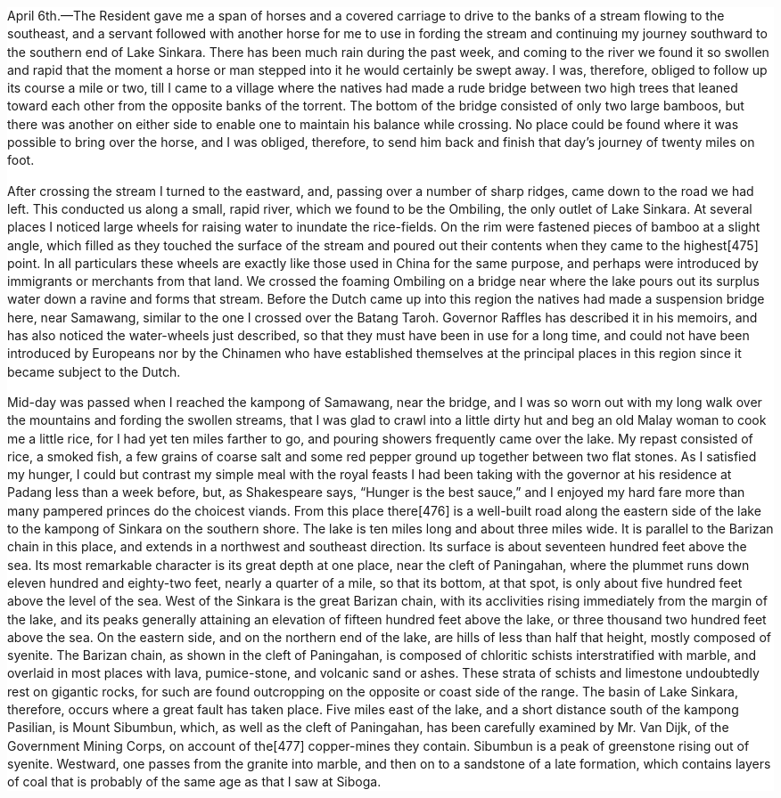 April 6th.—The Resident gave me a span of horses and a covered carriage to drive to the banks of a stream flowing to the southeast, and a servant followed with another horse for me to use in fording the stream and continuing my journey southward to the southern end of Lake Sinkara. There has been much rain during the past week, and coming to the river we found it so swollen and rapid that the moment a horse or man stepped into it he would certainly be swept away. I was, therefore, obliged to follow up its course a mile or two, till I came to a village where the natives had made a rude bridge between two high trees that leaned toward each other from the opposite banks of the torrent. The bottom of the bridge consisted of only two large bamboos, but there was another on either side to enable one to maintain his balance while crossing. No place could be found where it was possible to bring over the horse, and I was obliged, therefore, to send him back and finish that day’s journey of twenty miles on foot.

After crossing the stream I turned to the eastward, and, passing over a number of sharp ridges, came down to the road we had left. This conducted us along a small, rapid river, which we found to be the Ombiling, the only outlet of Lake Sinkara. At several places I noticed large wheels for raising water to inundate the rice-fields. On the rim were fastened pieces of bamboo at a slight angle, which filled as they touched the surface of the stream and poured out their contents when they came to the highest[475] point. In all particulars these wheels are exactly like those used in China for the same purpose, and perhaps were introduced by immigrants or merchants from that land. We crossed the foaming Ombiling on a bridge near where the lake pours out its surplus water down a ravine and forms that stream. Before the Dutch came up into this region the natives had made a suspension bridge here, near Samawang, similar to the one I crossed over the Batang Taroh. Governor Raffles has described it in his memoirs, and has also noticed the water-wheels just described, so that they must have been in use for a long time, and could not have been introduced by Europeans nor by the Chinamen who have established themselves at the principal places in this region since it became subject to the Dutch.

Mid-day was passed when I reached the kampong of Samawang, near the bridge, and I was so worn out with my long walk over the mountains and fording the swollen streams, that I was glad to crawl into a little dirty hut and beg an old Malay woman to cook me a little rice, for I had yet ten miles farther to go, and pouring showers frequently came over the lake. My repast consisted of rice, a smoked fish, a few grains of coarse salt and some red pepper ground up together between two flat stones. As I satisfied my hunger, I could but contrast my simple meal with the royal feasts I had been taking with the governor at his residence at Padang less than a week before, but, as Shakespeare says, “Hunger is the best sauce,” and I enjoyed my hard fare more than many pampered princes do the choicest viands. From this place there[476] is a well-built road along the eastern side of the lake to the kampong of Sinkara on the southern shore. The lake is ten miles long and about three miles wide. It is parallel to the Barizan chain in this place, and extends in a northwest and southeast direction. Its surface is about seventeen hundred feet above the sea. Its most remarkable character is its great depth at one place, near the cleft of Paningahan, where the plummet runs down eleven hundred and eighty-two feet, nearly a quarter of a mile, so that its bottom, at that spot, is only about five hundred feet above the level of the sea. West of the Sinkara is the great Barizan chain, with its acclivities rising immediately from the margin of the lake, and its peaks generally attaining an elevation of fifteen hundred feet above the lake, or three thousand two hundred feet above the sea. On the eastern side, and on the northern end of the lake, are hills of less than half that height, mostly composed of syenite. The Barizan chain, as shown in the cleft of Paningahan, is composed of chloritic schists interstratified with marble, and overlaid in most places with lava, pumice-stone, and volcanic sand or ashes. These strata of schists and limestone undoubtedly rest on gigantic rocks, for such are found outcropping on the opposite or coast side of the range. The basin of Lake Sinkara, therefore, occurs where a great fault has taken place. Five miles east of the lake, and a short distance south of the kampong Pasilian, is Mount Sibumbun, which, as well as the cleft of Paningahan, has been carefully examined by Mr. Van Dijk, of the Government Mining Corps, on account of the[477] copper-mines they contain. Sibumbun is a peak of greenstone rising out of syenite. Westward, one passes from the granite into marble, and then on to a sandstone of a late formation, which contains layers of coal that is probably of the same age as that I saw at Siboga.
